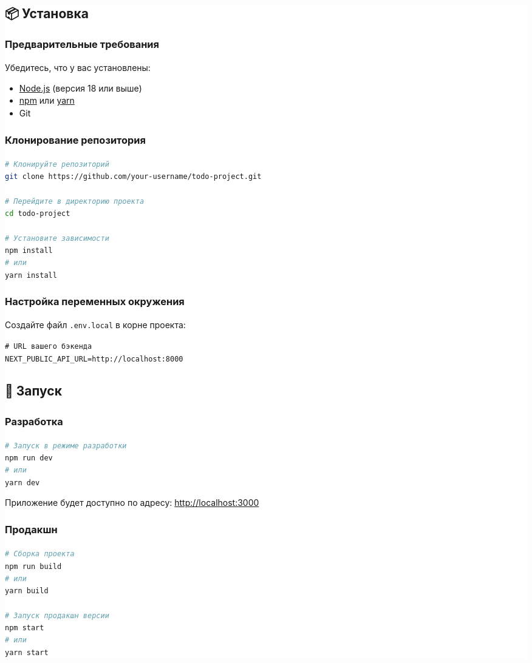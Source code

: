 ## 📦 Установка

### Предварительные требования

Убедитесь, что у вас установлены:
- [Node.js](https://nodejs.org/) (версия 18 или выше)
- [npm](https://www.npmjs.com/) или [yarn](https://yarnpkg.com/)
- Git

### Клонирование репозитория

```bash
# Клонируйте репозиторий
git clone https://github.com/your-username/todo-project.git

# Перейдите в директорию проекта
cd todo-project

# Установите зависимости
npm install
# или
yarn install
```

### Настройка переменных окружения

Создайте файл `.env.local` в корне проекта:

```env
# URL вашего бэкенда
NEXT_PUBLIC_API_URL=http://localhost:8000
```

## 🚀 Запуск

### Разработка

```bash
# Запуск в режиме разработки
npm run dev
# или
yarn dev
```

Приложение будет доступно по адресу: [http://localhost:3000](http://localhost:3000)

### Продакшн

```bash
# Сборка проекта
npm run build
# или
yarn build

# Запуск продакшн версии
npm start
# или
yarn start
```
